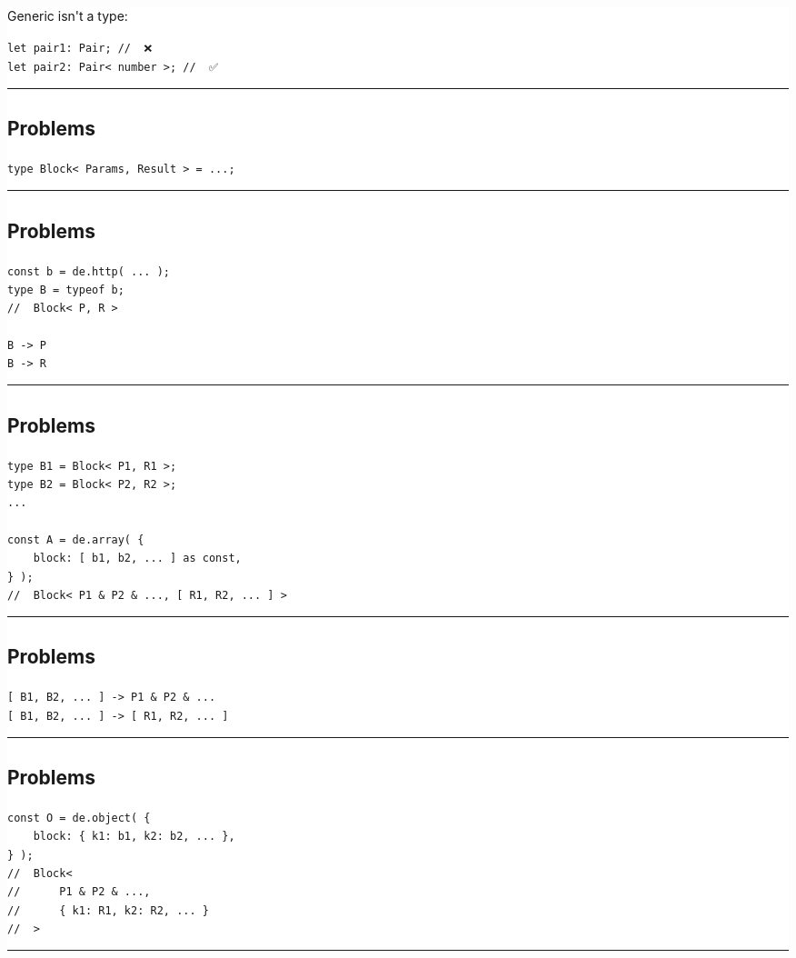 Generic isn't a type:

    let pair1: Pair; //  ❌
    let pair2: Pair< number >; //  ✅

---

## Problems

    type Block< Params, Result > = ...;

---

## Problems

    const b = de.http( ... );
    type B = typeof b;
    //  Block< P, R >

    B -> P
    B -> R

---

## Problems

    type B1 = Block< P1, R1 >;
    type B2 = Block< P2, R2 >;
    ...

    const A = de.array( {
        block: [ b1, b2, ... ] as const,
    } );
    //  Block< P1 & P2 & ..., [ R1, R2, ... ] >

---

## Problems

    [ B1, B2, ... ] -> P1 & P2 & ...
    [ B1, B2, ... ] -> [ R1, R2, ... ]

---

## Problems

    const O = de.object( {
        block: { k1: b1, k2: b2, ... },
    } );
    //  Block<
    //      P1 & P2 & ...,
    //      { k1: R1, k2: R2, ... }
    //  >

---